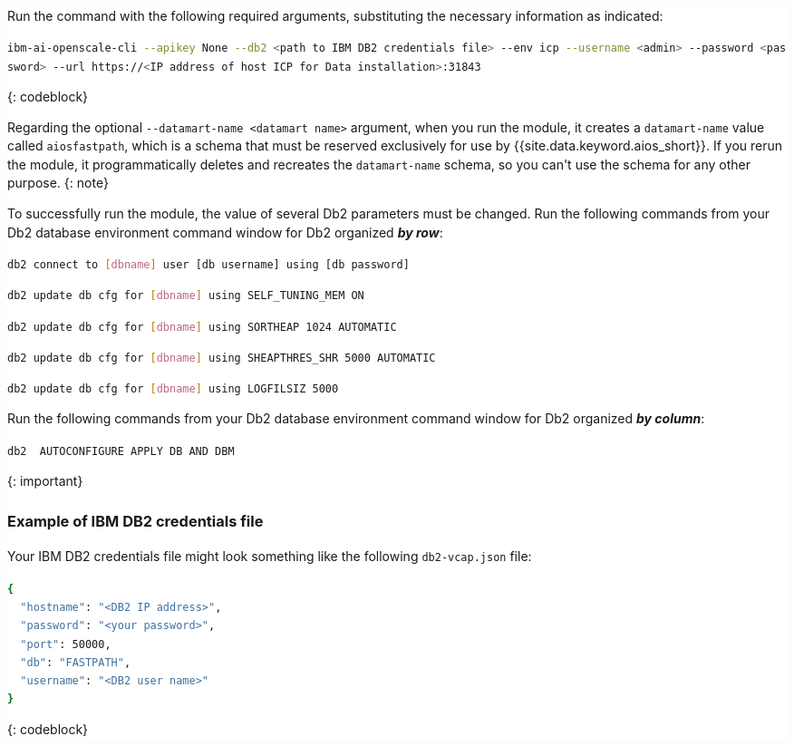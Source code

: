 Run the command with the following required arguments, substituting the necessary information as indicated:

```bash
ibm-ai-openscale-cli --apikey None --db2 <path to IBM DB2 credentials file> --env icp --username <admin> --password <password> --url https://<IP address of host ICP for Data installation>:31843
```
{: codeblock}

Regarding the optional `--datamart-name <datamart name>` argument, when you run the module, it creates a `datamart-name` value called `aiosfastpath`, which is a schema that must be reserved exclusively for use by {{site.data.keyword.aios_short}}. If you rerun the module, it programmatically deletes and recreates the `datamart-name` schema, so you can't use the schema for any other purpose.
{: note}

To successfully run the module, the value of several Db2 parameters must be changed. Run the following commands from your Db2 database environment command window for Db2 organized **_by row_**:

```bash
db2 connect to [dbname] user [db username] using [db password]
```

```bash
db2 update db cfg for [dbname] using SELF_TUNING_MEM ON
```

```bash
db2 update db cfg for [dbname] using SORTHEAP 1024 AUTOMATIC
```

```bash
db2 update db cfg for [dbname] using SHEAPTHRES_SHR 5000 AUTOMATIC
```

```bash
db2 update db cfg for [dbname] using LOGFILSIZ 5000
```

Run the following commands from your Db2 database environment command window for Db2 organized **_by column_**:

```bash
db2  AUTOCONFIGURE APPLY DB AND DBM
```
{: important}

### Example of IBM DB2 credentials file

Your IBM DB2 credentials file might look something like the following `db2-vcap.json` file:

```bash
{
  "hostname": "<DB2 IP address>",
  "password": "<your password>",
  "port": 50000,
  "db": "FASTPATH",
  "username": "<DB2 user name>"
}
```
{: codeblock}
